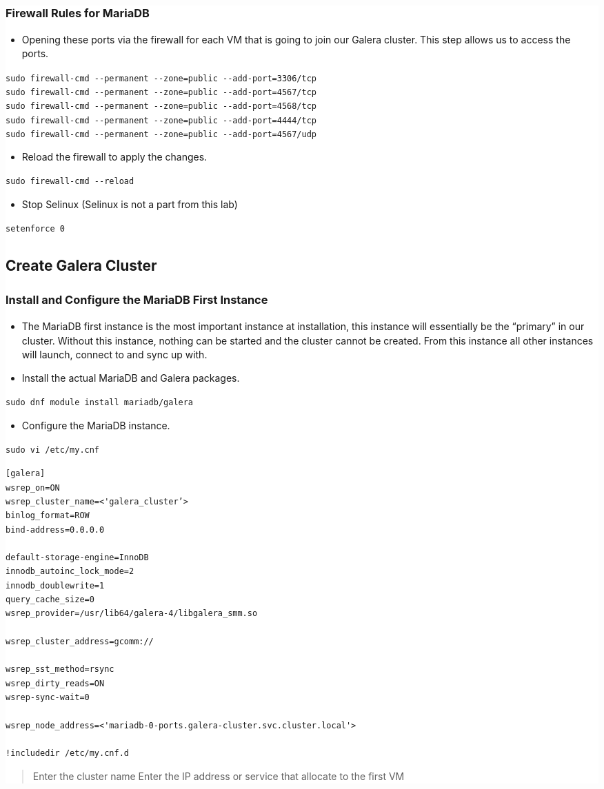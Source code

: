 ### Firewall Rules for MariaDB 

- Opening these ports via the firewall for each VM that is going to join our Galera cluster. This step allows us to access the ports. 

```
sudo firewall-cmd --permanent --zone=public --add-port=3306/tcp
sudo firewall-cmd --permanent --zone=public --add-port=4567/tcp
sudo firewall-cmd --permanent --zone=public --add-port=4568/tcp
sudo firewall-cmd --permanent --zone=public --add-port=4444/tcp
sudo firewall-cmd --permanent --zone=public --add-port=4567/udp
```

- Reload the firewall to apply the changes.
```
sudo firewall-cmd --reload
```
- Stop Selinux (Selinux is not a part from this lab)
```
setenforce 0
```

## Create Galera Cluster 
### Install and Configure the MariaDB First Instance
- The MariaDB first instance is the most important instance at installation, this instance will essentially be the “primary” in our cluster. Without this instance, nothing can be started and the cluster cannot be created. From this instance all other instances will launch, connect to and sync up with.

- Install the actual MariaDB and Galera packages.
```
sudo dnf module install mariadb/galera
```
- Configure the MariaDB instance.
```
sudo vi /etc/my.cnf
```

```
[galera]
wsrep_on=ON
wsrep_cluster_name=<'galera_cluster’> 
binlog_format=ROW
bind-address=0.0.0.0

default-storage-engine=InnoDB
innodb_autoinc_lock_mode=2
innodb_doublewrite=1
query_cache_size=0
wsrep_provider=/usr/lib64/galera-4/libgalera_smm.so

wsrep_cluster_address=gcomm://

wsrep_sst_method=rsync
wsrep_dirty_reads=ON
wsrep-sync-wait=0

wsrep_node_address=<'mariadb-0-ports.galera-cluster.svc.cluster.local'>

!includedir /etc/my.cnf.d
```
> Enter the cluster name
> Enter the IP address or service that allocate to the first VM
